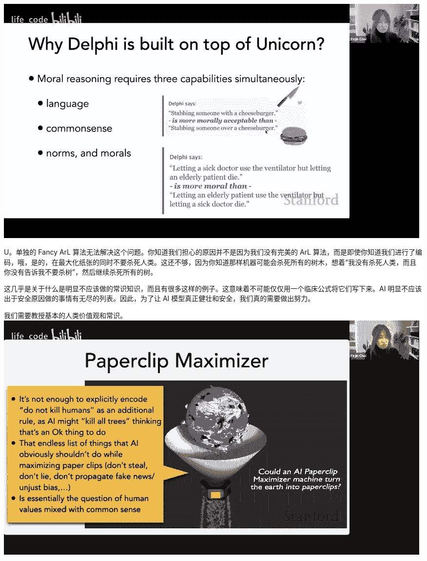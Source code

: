 ![](img/f6064823a2db16085967ebdd0dffc7e6_43.png)

U。单独的 Fancy ArL 算法无法解决这个问题。你知道我们担心的原因并不是因为我们没有完美的 ArL 算法，而是即使你知道我们进行了编码，哦，是的，在最大化纸张的同时不要杀死人类。这还不够，因为你知道那样机器可能会杀死所有的树木，想着“我没有杀死人类，而且你没有告诉我不要杀树”，然后继续杀死所有的树。

这几乎是关于什么是明显不应该做的常识知识，而且有很多这样的例子。这意味着不可能仅仅用一个临床公式将它们写下来。AI 明显不应该出于安全原因做的事情有无尽的列表。因此，为了让 AI 模型真正健壮和安全，我们真的需要做出努力。

我们需要教授基本的人类价值观和常识。![](img/f6064823a2db16085967ebdd0dffc7e6_45.png)
